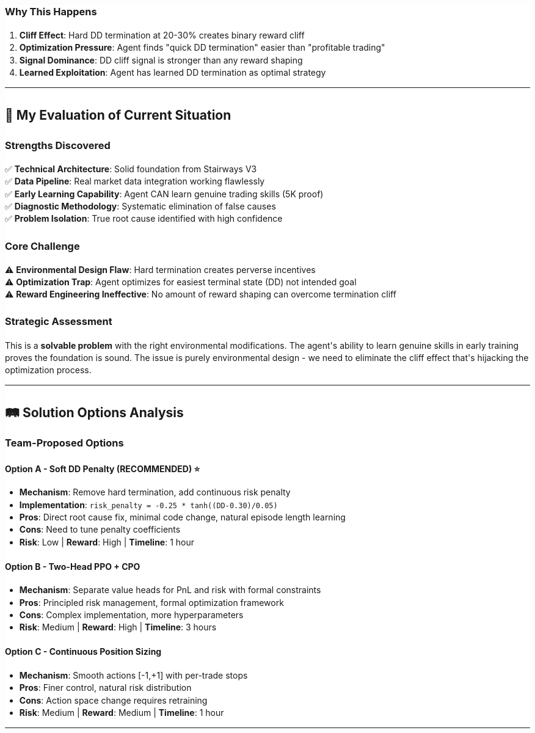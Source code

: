 ### **Why This Happens**
1. **Cliff Effect**: Hard DD termination at 20-30% creates binary reward cliff
2. **Optimization Pressure**: Agent finds "quick DD termination" easier than "profitable trading"
3. **Signal Dominance**: DD cliff signal is stronger than any reward shaping
4. **Learned Exploitation**: Agent has learned DD termination as optimal strategy

---

## 🎯 My Evaluation of Current Situation

### **Strengths Discovered**
✅ **Technical Architecture**: Solid foundation from Stairways V3  
✅ **Data Pipeline**: Real market data integration working flawlessly  
✅ **Early Learning Capability**: Agent CAN learn genuine trading skills (5K proof)  
✅ **Diagnostic Methodology**: Systematic elimination of false causes  
✅ **Problem Isolation**: True root cause identified with high confidence

### **Core Challenge**
⚠️ **Environmental Design Flaw**: Hard termination creates perverse incentives  
⚠️ **Optimization Trap**: Agent optimizes for easiest terminal state (DD) not intended goal  
⚠️ **Reward Engineering Ineffective**: No amount of reward shaping can overcome termination cliff

### **Strategic Assessment**
This is a **solvable problem** with the right environmental modifications. The agent's ability to learn genuine skills in early training proves the foundation is sound. The issue is purely environmental design - we need to eliminate the cliff effect that's hijacking the optimization process.

---

## 🛤️ Solution Options Analysis

### **Team-Proposed Options**

#### Option A - Soft DD Penalty (RECOMMENDED) ⭐
- **Mechanism**: Remove hard termination, add continuous risk penalty
- **Implementation**: `risk_penalty = -0.25 * tanh((DD-0.30)/0.05)`
- **Pros**: Direct root cause fix, minimal code change, natural episode length learning
- **Cons**: Need to tune penalty coefficients
- **Risk**: Low | **Reward**: High | **Timeline**: 1 hour

#### Option B - Two-Head PPO + CPO
- **Mechanism**: Separate value heads for PnL and risk with formal constraints
- **Pros**: Principled risk management, formal optimization framework
- **Cons**: Complex implementation, more hyperparameters
- **Risk**: Medium | **Reward**: High | **Timeline**: 3 hours

#### Option C - Continuous Position Sizing
- **Mechanism**: Smooth actions [-1,+1] with per-trade stops
- **Pros**: Finer control, natural risk distribution
- **Cons**: Action space change requires retraining
- **Risk**: Medium | **Reward**: Medium | **Timeline**: 1 hour

---